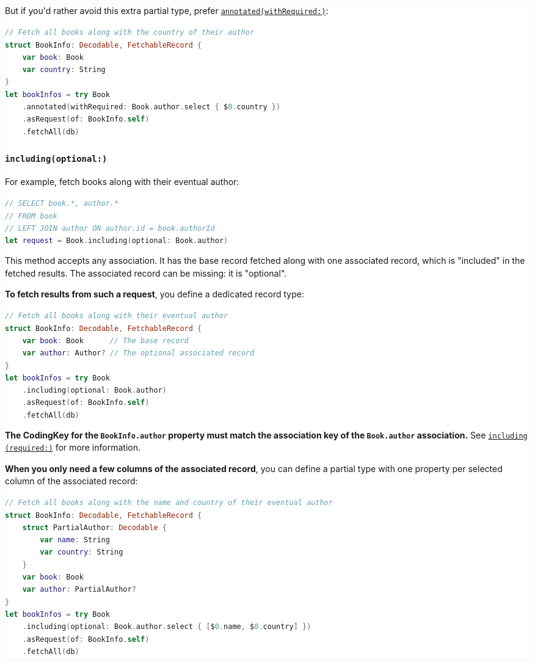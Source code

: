 
But if you'd rather avoid this extra partial type, prefer [`annotated(withRequired:)`]:

```swift
// Fetch all books along with the country of their author
struct BookInfo: Decodable, FetchableRecord {
    var book: Book
    var country: String
}
let bookInfos = try Book
    .annotated(withRequired: Book.author.select { $0.country })
    .asRequest(of: BookInfo.self)
    .fetchAll(db)
```

### `including(optional:)`

For example, fetch books along with their eventual author:

```swift
// SELECT book.*, author.* 
// FROM book
// LEFT JOIN author ON author.id = book.authorId
let request = Book.including(optional: Book.author)
```

This method accepts any association. It has the base record fetched along with one associated record, which is "included" in the fetched results. The associated record can be missing: it is "optional".

**To fetch results from such a request**, you define a dedicated record type:

```swift
// Fetch all books along with their eventual author
struct BookInfo: Decodable, FetchableRecord {
    var book: Book      // The base record
    var author: Author? // The optional associated record
}
let bookInfos = try Book
    .including(optional: Book.author)
    .asRequest(of: BookInfo.self)
    .fetchAll(db)
```

**The CodingKey for the `BookInfo.author` property must match the association key of the `Book.author` association.** See [`including(required:)`] for more information.

**When you only need a few columns of the associated record**, you can define a partial type with one property per selected column of the associated record:

```swift
// Fetch all books along with the name and country of their eventual author
struct BookInfo: Decodable, FetchableRecord {
    struct PartialAuthor: Decodable {
        var name: String
        var country: String
    }
    var book: Book
    var author: PartialAuthor?
}
let bookInfos = try Book
    .including(optional: Book.author.select { [$0.name, $0.country] })
    .asRequest(of: BookInfo.self)
    .fetchAll(db)
```


[Associations Benefits]: #associations-benefits
[Required Protocols]: #required-protocols
[BelongsTo]: #belongsto
[HasMany]: #hasmany
[HasOne]: #hasone
[HasManyThrough]: #hasmanythrough
[HasOneThrough]: #hasonethrough
[Choosing Between BelongsTo and HasOne]: #choosing-between-belongsto-and-hasone
[Self Joins]: #self-joins
[Ordered Associations]: #ordered-associations
[Further Refinements to Associations]: #further-refinements-to-associations
[The Types of Associations]: #the-types-of-associations
[FetchableRecord]: ../README.md#fetchablerecord-protocols
[migration]: https://swiftpackageindex.com/groue/GRDB.swift/documentation/grdb/migrations
[Record]: ../README.md#records
[Foreign Key Actions]: https://sqlite.org/foreignkeys.html#fk_actions
[Associations and the Database Schema]: #associations-and-the-database-schema
[Convention for Database Table Names]: #convention-for-database-table-names
[Convention for the BelongsTo Association]: #convention-for-the-belongsto-association
[Convention for the HasOne Association]: #convention-for-the-hasone-association
[Convention for the HasMany Association]: #convention-for-the-hasmany-association
[Foreign Keys]: #foreign-keys
[Building Requests from Associations]: #building-requests-from-associations
[Fetching Values from Associations]: #fetching-values-from-associations
[Combining Associations]: #combining-associations
[Requesting Associated Records]: #requesting-associated-records
[requests for associated records]: #requesting-associated-records
[Joining And Prefetching Associated Records]: #joining-and-prefetching-associated-records
[joining methods]: #joining-and-prefetching-associated-records
[Filtering Associations]: #filtering-associations
[Sorting Associations]: #sorting-associations
[Columns Selected by an Association]: #columns-selected-by-an-association
[Table Aliases]: #table-aliases
[Refining Association Requests]: #refining-association-requests
[The Structure of a Joined Request]: #the-structure-of-a-joined-request
[Decoding a Joined Request with a Decodable Record]: #decoding-a-joined-request-with-a-decodable-record
[Decoding a Hierarchical Decodable Record]: #decoding-a-hierarchical-decodable-record
[Decoding a Joined Request with FetchableRecord]: #decoding-a-joined-request-with-fetchablerecord
[Debugging Request Decoding]: #debugging-request-decoding
[Custom Requests]: ../README.md#custom-requests
[Association Aggregates]: #association-aggregates
[Available Association Aggregates]: #available-association-aggregates
[Annotating a Request with Aggregates]: #annotating-a-request-with-aggregates
[Filtering a Request with Aggregates]: #filtering-a-request-with-aggregates
[Aggregate Operations]: #aggregate-operations
[Isolation of Multiple Aggregates]: #isolation-of-multiple-aggregates
[DerivableRequest Protocol]: #derivablerequest-protocol
[Known Issues]: #known-issues
[Row Adapters]: https://swiftpackageindex.com/groue/GRDB.swift/documentation/grdb/rowadapter
[query interface requests]: ../README.md#requests
[TableRecord]: ../README.md#tablerecord-protocol
[Recommended Practices for Designing Record Types]: https://swiftpackageindex.com/groue/GRDB.swift/documentation/grdb/recordrecommendedpractices
[regular aggregating methods]: ../README.md#fetching-aggregated-values
[EncodableRecord]: ../README.md#persistablerecord-protocol
[PersistableRecord]: ../README.md#persistablerecord-protocol
[Codable Records]: ../README.md#codable-records
[persistence methods]: ../README.md#persistence-methods
[database observation tools]: https://swiftpackageindex.com/groue/GRDB.swift/documentation/grdb/databaseobservation
[FAQ]: ../README.md#faq-associations
[common table expressions]: CommonTableExpressions.md
[Common Table Expressions]: CommonTableExpressions.md
[Associations to Common Table Expressions]: CommonTableExpressions.md#associations-to-common-table-expressions
[`including(required:)`]: #includingrequired
[`including(optional:)`]: #includingoptional
[`including(all:)`]: #includingall
[`annotated(withRequired:)`]: #annotatedwithrequired
[`annotated(withOptional:)`]: #annotatedwithoptional
[`joining(required:)`]: #joiningrequired
[`joining(optional:)`]: #joiningoptional
[Choosing a Joining Method Given the Shape of the Decoded Type]: #choosing-a-joining-method-given-the-shape-of-the-decoded-type